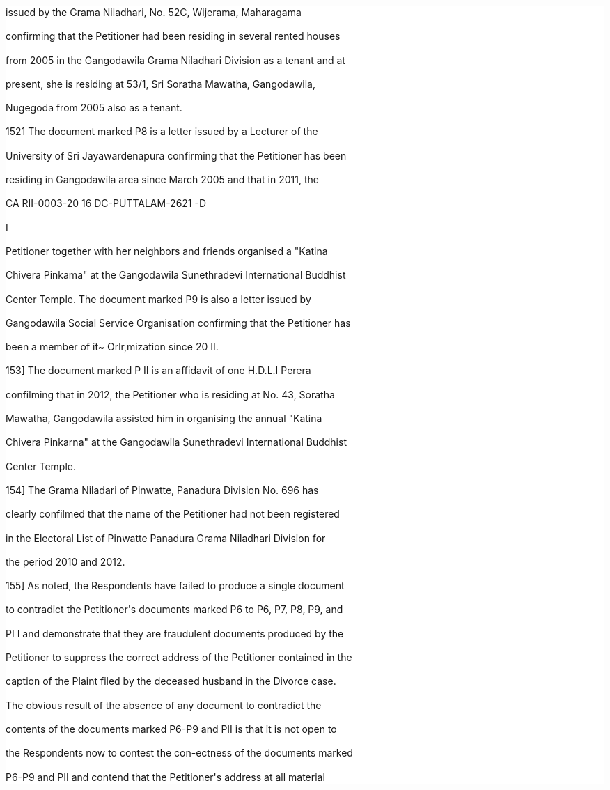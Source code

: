 issued by the Grama Niladhari, No. 52C, Wijerama, Maharagama

confirming that the Petitioner had been residing in several rented houses

from 2005 in the Gangodawila Grama Niladhari Division as a tenant and at

present, she is residing at 53/1, Sri Soratha Mawatha, Gangodawila,

Nugegoda from 2005 also as a tenant.

1521 The document marked P8 is a letter issued by a Lecturer of the

University of Sri Jayawardenapura confirming that the Petitioner has been

residing in Gangodawila area since March 2005 and that in 2011, the

CA RII-0003-20 16 DC-PUTTALAM-2621 -D

I

Petitioner together with her neighbors and friends organised a "Katina

Chivera Pinkama" at the Gangodawila Sunethradevi International Buddhist

Center Temple. The document marked P9 is also a letter issued by

Gangodawila Social Service Organisation confirming that the Petitioner has

been a member of it~ Orlr,mization since 20 II.

153] The document marked P II is an affidavit of one H.D.L.I Perera

confilming that in 2012, the Petitioner who is residing at No. 43, Soratha

Mawatha, Gangodawila assisted him in organising the annual "Katina

Chivera Pinkarna" at the Gangodawila Sunethradevi International Buddhist

Center Temple.

154] The Grama Niladari of Pinwatte, Panadura Division No. 696 has

clearly confilmed that the name of the Petitioner had not been registered

in the Electoral List of Pinwatte Panadura Grama Niladhari Division for

the period 2010 and 2012.

155] As noted, the Respondents have failed to produce a single document

to contradict the Petitioner's documents marked P6 to P6, P7, P8, P9, and

PI I and demonstrate that they are fraudulent documents produced by the

Petitioner to suppress the correct address of the Petitioner contained in the

caption of the Plaint filed by the deceased husband in the Divorce case.

The obvious result of the absence of any document to contradict the

contents of the documents marked P6-P9 and PII is that it is not open to

the Respondents now to contest the con-ectness of the documents marked

P6-P9 and PII and contend that the Petitioner's address at all material
